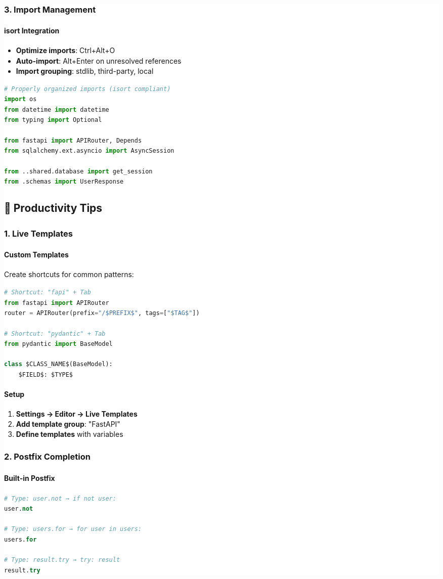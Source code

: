 ### 3. **Import Management**

#### isort Integration
- **Optimize imports**: Ctrl+Alt+O
- **Auto-import**: Alt+Enter on unresolved references
- **Import grouping**: stdlib, third-party, local

```python
# Properly organized imports (isort compliant)
import os
from datetime import datetime
from typing import Optional

from fastapi import APIRouter, Depends
from sqlalchemy.ext.asyncio import AsyncSession

from ..shared.database import get_session
from .schemas import UserResponse
```

## 🔧 Productivity Tips

### 1. **Live Templates**

#### Custom Templates
Create shortcuts for common patterns:

```python
# Shortcut: "fapi" + Tab
from fastapi import APIRouter
router = APIRouter(prefix="/$PREFIX$", tags=["$TAG$"])

# Shortcut: "pydantic" + Tab
from pydantic import BaseModel

class $CLASS_NAME$(BaseModel):
    $FIELD$: $TYPE$
```

#### Setup
1. **Settings → Editor → Live Templates**
2. **Add template group**: "FastAPI"
3. **Define templates** with variables

### 2. **Postfix Completion**

#### Built-in Postfix
```python
# Type: user.not → if not user:
user.not

# Type: users.for → for user in users:
users.for

# Type: result.try → try: result
result.try
```
